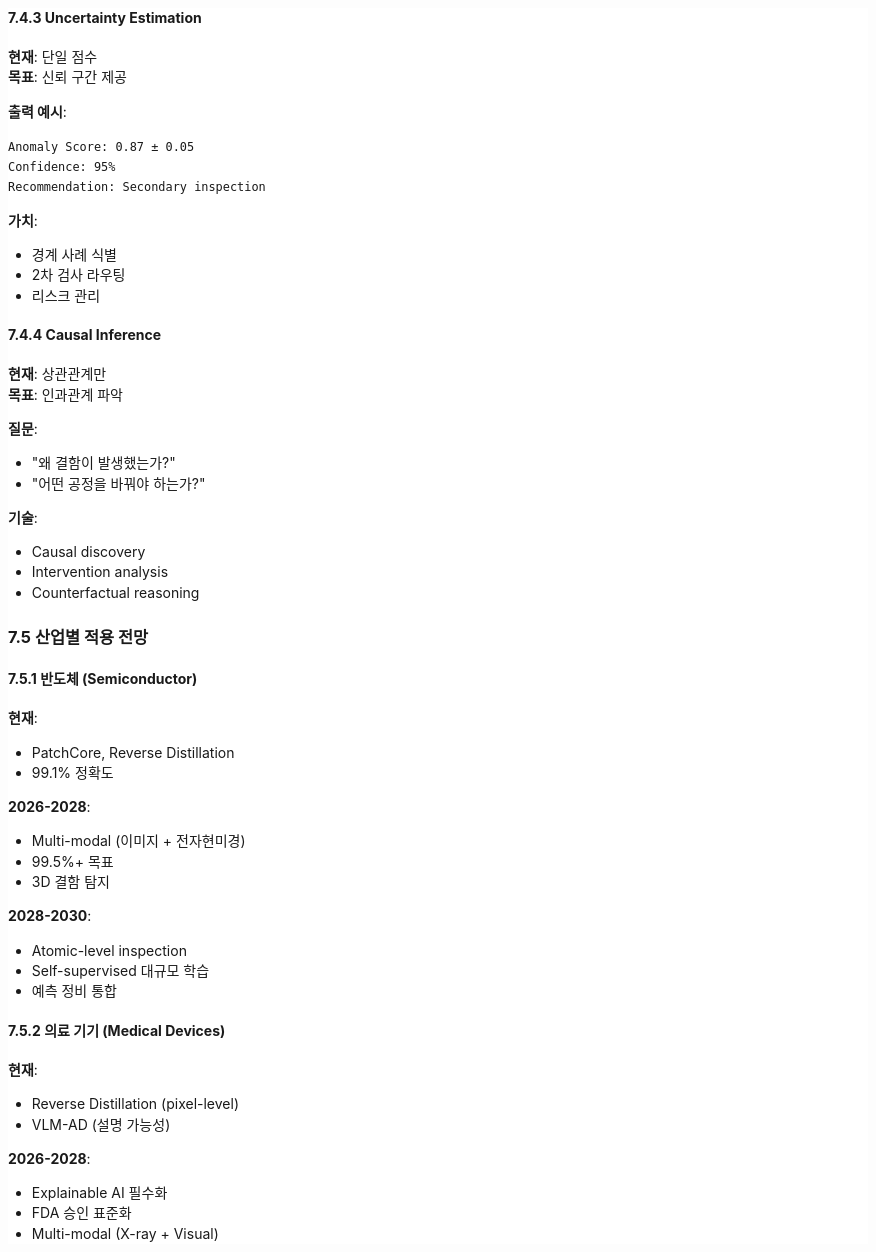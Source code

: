 #### 7.4.3 Uncertainty Estimation

**현재**: 단일 점수  
**목표**: 신뢰 구간 제공

**출력 예시**:
```
Anomaly Score: 0.87 ± 0.05
Confidence: 95%
Recommendation: Secondary inspection
```

**가치**:
- 경계 사례 식별
- 2차 검사 라우팅
- 리스크 관리

#### 7.4.4 Causal Inference

**현재**: 상관관계만  
**목표**: 인과관계 파악

**질문**:
- "왜 결함이 발생했는가?"
- "어떤 공정을 바꿔야 하는가?"

**기술**:
- Causal discovery
- Intervention analysis
- Counterfactual reasoning

### 7.5 산업별 적용 전망

#### 7.5.1 반도체 (Semiconductor)

**현재**:
- PatchCore, Reverse Distillation
- 99.1% 정확도

**2026-2028**:
- Multi-modal (이미지 + 전자현미경)
- 99.5%+ 목표
- 3D 결함 탐지

**2028-2030**:
- Atomic-level inspection
- Self-supervised 대규모 학습
- 예측 정비 통합

#### 7.5.2 의료 기기 (Medical Devices)

**현재**:
- Reverse Distillation (pixel-level)
- VLM-AD (설명 가능성)

**2026-2028**:
- Explainable AI 필수화
- FDA 승인 표준화
- Multi-modal (X-ray + Visual)
